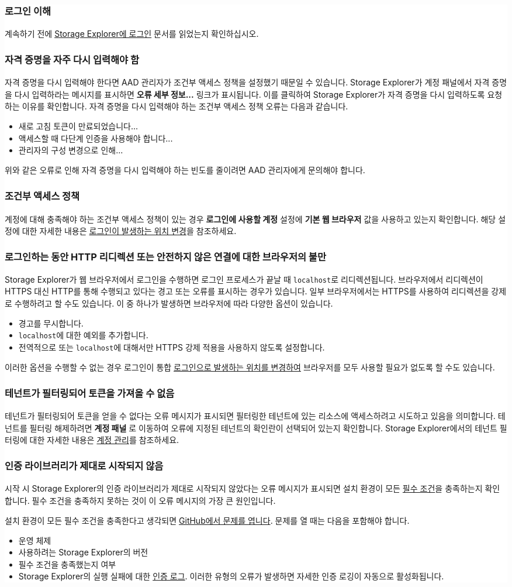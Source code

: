 ### <a name="understanding-sign-in"></a>로그인 이해

계속하기 전에 [Storage Explorer에 로그인](./storage-explorer-sign-in.md) 문서를 읽었는지 확인하십시오.

### <a name="frequently-having-to-reenter-credentials"></a>자격 증명을 자주 다시 입력해야 함

자격 증명을 다시 입력해야 한다면 AAD 관리자가 조건부 액세스 정책을 설정했기 때문일 수 있습니다. Storage Explorer가 계정 패널에서 자격 증명을 다시 입력하라는 메시지를 표시하면 **오류 세부 정보...** 링크가 표시됩니다. 이를 클릭하여 Storage Explorer가 자격 증명을 다시 입력하도록 요청하는 이유를 확인합니다. 자격 증명을 다시 입력해야 하는 조건부 액세스 정책 오류는 다음과 같습니다.
- 새로 고침 토큰이 만료되었습니다...
- 액세스할 때 다단계 인증을 사용해야 합니다...
- 관리자의 구성 변경으로 인해...

위와 같은 오류로 인해 자격 증명을 다시 입력해야 하는 빈도를 줄이려면 AAD 관리자에게 문의해야 합니다.

### <a name="conditional-access-policies"></a>조건부 액세스 정책

계정에 대해 충족해야 하는 조건부 액세스 정책이 있는 경우 **로그인에 사용할 계정** 설정에 **기본 웹 브라우저** 값을 사용하고 있는지 확인합니다. 해당 설정에 대한 자세한 내용은 [로그인이 발생하는 위치 변경](./storage-explorer-sign-in.md#changing-where-sign-in-happens)을 참조하세요.

### <a name="browser-complains-about-http-redirect-or-insecure-connection-during-sign-in"></a>로그인하는 동안 HTTP 리디렉션 또는 안전하지 않은 연결에 대한 브라우저의 불만

Storage Explorer가 웹 브라우저에서 로그인을 수행하면 로그인 프로세스가 끝날 때 `localhost`로 리디렉션됩니다. 브라우저에서 리디렉션이 HTTPS 대신 HTTP를 통해 수행되고 있다는 경고 또는 오류를 표시하는 경우가 있습니다. 일부 브라우저에서는 HTTPS를 사용하여 리디렉션을 강제로 수행하려고 할 수도 있습니다. 이 중 하나가 발생하면 브라우저에 따라 다양한 옵션이 있습니다.
- 경고를 무시합니다.
- `localhost`에 대한 예외를 추가합니다.
- 전역적으로 또는 `localhost`에 대해서만 HTTPS 강제 적용을 사용하지 않도록 설정합니다.

이러한 옵션을 수행할 수 없는 경우 로그인이 통합 [로그인으로 발생하는 위치를 변경하여](./storage-explorer-sign-in.md#changing-where-sign-in-happens) 브라우저를 모두 사용할 필요가 없도록 할 수도 있습니다.

### <a name="unable-to-acquire-token-tenant-is-filtered-out"></a>테넌트가 필터링되어 토큰을 가져올 수 없음

테넌트가 필터링되어 토큰을 얻을 수 없다는 오류 메시지가 표시되면 필터링한 테넌트에 있는 리소스에 액세스하려고 시도하고 있음을 의미합니다. 테넌트를 필터링 해제하려면 **계정 패널** 로 이동하여 오류에 지정된 테넌트의 확인란이 선택되어 있는지 확인합니다. Storage Explorer에서의 테넌트 필터링에 대한 자세한 내용은 [계정 관리](./storage-explorer-sign-in.md#managing-accounts)를 참조하세요.

### <a name="authentication-library-failed-to-start-properly"></a>인증 라이브러리가 제대로 시작되지 않음

시작 시 Storage Explorer의 인증 라이브러리가 제대로 시작되지 않았다는 오류 메시지가 표시되면 설치 환경이 모든 [필수 조건](../../vs-azure-tools-storage-manage-with-storage-explorer.md#prerequisites)을 충족하는지 확인합니다. 필수 조건을 충족하지 못하는 것이 이 오류 메시지의 가장 큰 원인입니다.

설치 환경이 모든 필수 조건을 충족한다고 생각되면 [GitHub에서 문제를 엽니다](https://github.com/Microsoft/AzureStorageExplorer/issues/new). 문제를 열 때는 다음을 포함해야 합니다.
- 운영 체제
- 사용하려는 Storage Explorer의 버전
- 필수 조건을 충족했는지 여부
- Storage Explorer의 실행 실패에 대한 [인증 로그](#authentication-logs). 이러한 유형의 오류가 발생하면 자세한 인증 로깅이 자동으로 활성화됩니다.
